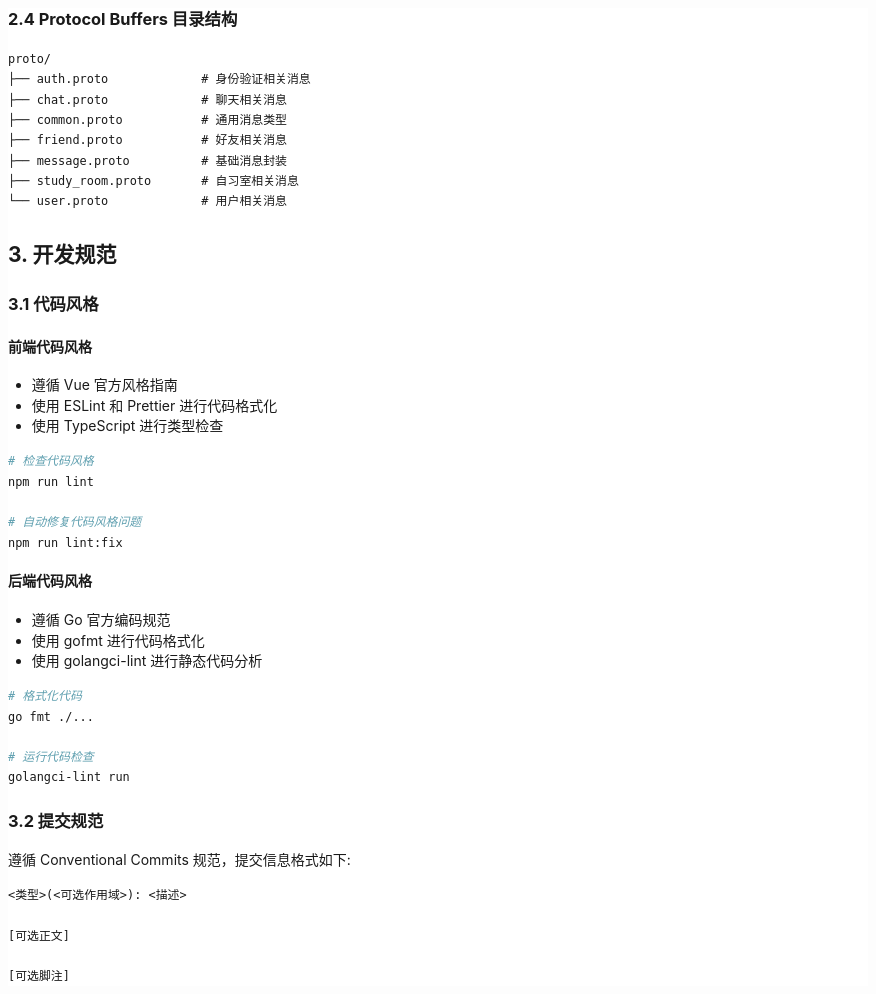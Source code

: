 ### 2.4 Protocol Buffers 目录结构

```
proto/
├── auth.proto             # 身份验证相关消息
├── chat.proto             # 聊天相关消息
├── common.proto           # 通用消息类型
├── friend.proto           # 好友相关消息
├── message.proto          # 基础消息封装
├── study_room.proto       # 自习室相关消息
└── user.proto             # 用户相关消息
```

## 3. 开发规范

### 3.1 代码风格

#### 前端代码风格

- 遵循 Vue 官方风格指南
- 使用 ESLint 和 Prettier 进行代码格式化
- 使用 TypeScript 进行类型检查

```bash
# 检查代码风格
npm run lint

# 自动修复代码风格问题
npm run lint:fix
```

#### 后端代码风格

- 遵循 Go 官方编码规范
- 使用 gofmt 进行代码格式化
- 使用 golangci-lint 进行静态代码分析

```bash
# 格式化代码
go fmt ./...

# 运行代码检查
golangci-lint run
```

### 3.2 提交规范

遵循 Conventional Commits 规范，提交信息格式如下:

```
<类型>(<可选作用域>): <描述>

[可选正文]

[可选脚注]
```
